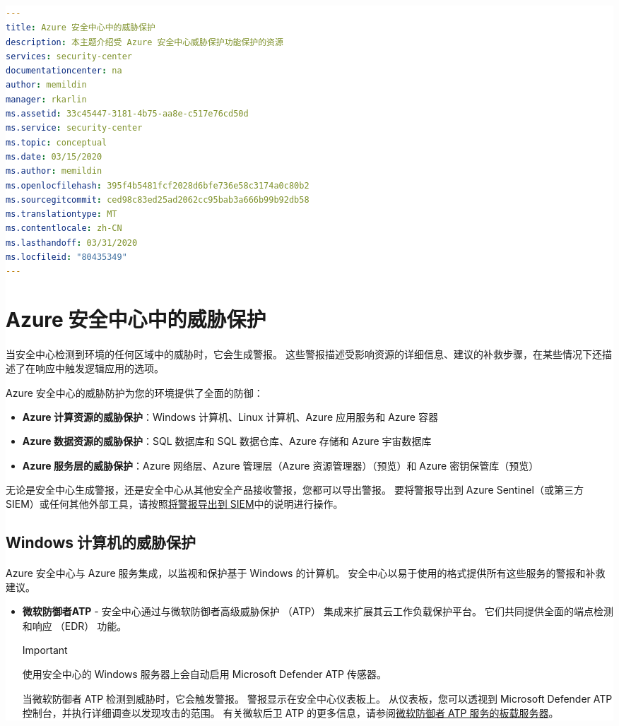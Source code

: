 ```yaml
---
title: Azure 安全中心中的威胁保护
description: 本主题介绍受 Azure 安全中心威胁保护功能保护的资源
services: security-center
documentationcenter: na
author: memildin
manager: rkarlin
ms.assetid: 33c45447-3181-4b75-aa8e-c517e76cd50d
ms.service: security-center
ms.topic: conceptual
ms.date: 03/15/2020
ms.author: memildin
ms.openlocfilehash: 395f4b5481fcf2028d6bfe736e58c3174a0c80b2
ms.sourcegitcommit: ced98c83ed25ad2062cc95bab3a666b99b92db58
ms.translationtype: MT
ms.contentlocale: zh-CN
ms.lasthandoff: 03/31/2020
ms.locfileid: "80435349"
---
```

# <a name="threat-protection-in-azure-security-center"></a>Azure 安全中心中的威胁保护

当安全中心检测到环境的任何区域中的威胁时，它会生成警报。 这些警报描述受影响资源的详细信息、建议的补救步骤，在某些情况下还描述了在响应中触发逻辑应用的选项。

Azure 安全中心的威胁防护为您的环境提供了全面的防御：

* **Azure 计算资源的威胁保护**：Windows 计算机、Linux 计算机、Azure 应用服务和 Azure 容器

* **Azure 数据资源的威胁保护**：SQL 数据库和 SQL 数据仓库、Azure 存储和 Azure 宇宙数据库

* **Azure 服务层的威胁保护**：Azure 网络层、Azure 管理层（Azure 资源管理器）（预览）和 Azure 密钥保管库（预览）

无论是安全中心生成警报，还是安全中心从其他安全产品接收警报，您都可以导出警报。 要将警报导出到 Azure Sentinel（或第三方 SIEM）或任何其他外部工具，请按照[将警报导出到 SIEM](continuous-export.md)中的说明进行操作。 




## <a name="threat-protection-for-windows-machines"></a>Windows 计算机的威胁保护<a name="windows-machines"></a>

Azure 安全中心与 Azure 服务集成，以监视和保护基于 Windows 的计算机。 安全中心以易于使用的格式提供所有这些服务的警报和补救建议。

* **微软防御者ATP** <a name="windows-atp"></a> - 安全中心通过与微软防御者高级威胁保护 （ATP） 集成来扩展其云工作负载保护平台。 它们共同提供全面的端点检测和响应 （EDR） 功能。

    > [!IMPORTANT]
    > 使用安全中心的 Windows 服务器上会自动启用 Microsoft Defender ATP 传感器。

    当微软防御者 ATP 检测到威胁时，它会触发警报。 警报显示在安全中心仪表板上。 从仪表板，您可以透视到 Microsoft Defender ATP 控制台，并执行详细调查以发现攻击的范围。 有关微软后卫 ATP 的更多信息，请参阅[微软防御者 ATP 服务的板载服务器](https://docs.microsoft.com/windows/security/threat-protection/microsoft-defender-atp/configure-server-endpoints)。
